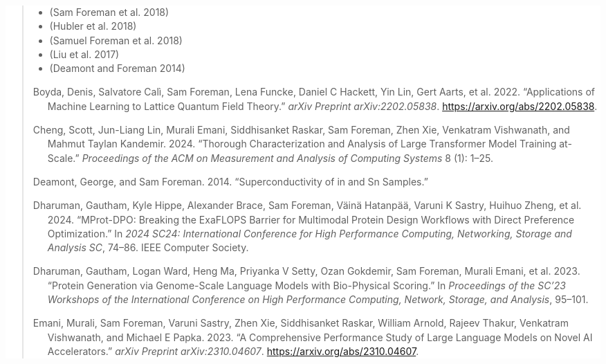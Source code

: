 >   - (Sam Foreman et al. 2018)
>   - (Hubler et al. 2018)
>   - (Samuel Foreman et al. 2018)
>   - (Liu et al. 2017)
>   - (Deamont and Foreman 2014)
>
> <div id="refs" class="references csl-bib-body hanging-indent"
> entry-spacing="0">
>
> <div id="ref-boyda2022applications" class="csl-entry">
>
> Boyda, Denis, Salvatore Calı̀, Sam Foreman, Lena Funcke, Daniel C
> Hackett, Yin Lin, Gert Aarts, et al. 2022. “Applications of Machine
> Learning to Lattice Quantum Field Theory.” *arXiv Preprint
> arXiv:2202.05838*. <https://arxiv.org/abs/2202.05838>.
>
> </div>
>
> <div id="ref-cheng2024thorough" class="csl-entry">
>
> Cheng, Scott, Jun-Liang Lin, Murali Emani, Siddhisanket Raskar, Sam
> Foreman, Zhen Xie, Venkatram Vishwanath, and Mahmut Taylan Kandemir.
> 2024. “Thorough Characterization and Analysis of Large Transformer
> Model Training at-Scale.” *Proceedings of the ACM on Measurement and
> Analysis of Computing Systems* 8 (1): 1–25.
>
> </div>
>
> <div id="ref-deamont2014superconductivity" class="csl-entry">
>
> Deamont, George, and Sam Foreman. 2014. “Superconductivity of in and
> Sn Samples.”
>
> </div>
>
> <div id="ref-dharuman2024mprot" class="csl-entry">
>
> Dharuman, Gautham, Kyle Hippe, Alexander Brace, Sam Foreman, Väinä
> Hatanpää, Varuni K Sastry, Huihuo Zheng, et al. 2024. “MProt-DPO:
> Breaking the ExaFLOPS Barrier for Multimodal Protein Design Workflows
> with Direct Preference Optimization.” In *2024 SC24: International
> Conference for High Performance Computing, Networking, Storage and
> Analysis SC*, 74–86. IEEE Computer Society.
>
> </div>
>
> <div id="ref-dharuman2023protein" class="csl-entry">
>
> Dharuman, Gautham, Logan Ward, Heng Ma, Priyanka V Setty, Ozan
> Gokdemir, Sam Foreman, Murali Emani, et al. 2023. “Protein Generation
> via Genome-Scale Language Models with Bio-Physical Scoring.” In
> *Proceedings of the SC’23 Workshops of the International Conference on
> High Performance Computing, Network, Storage, and Analysis*, 95–101.
>
> </div>
>
> <div id="ref-emani2023comprehensive" class="csl-entry">
>
> Emani, Murali, Sam Foreman, Varuni Sastry, Zhen Xie, Siddhisanket
> Raskar, William Arnold, Rajeev Thakur, Venkatram Vishwanath, and
> Michael E Papka. 2023. “A Comprehensive Performance Study of Large
> Language Models on Novel AI Accelerators.” *arXiv Preprint
> arXiv:2310.04607*. <https://arxiv.org/abs/2310.04607>.
>